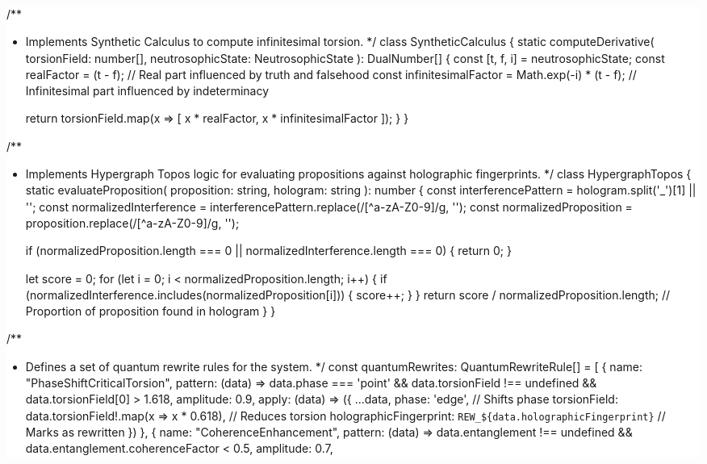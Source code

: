 /**
 * Implements Synthetic Calculus to compute infinitesimal torsion.
 */
class SyntheticCalculus {
  static computeDerivative(
    torsionField: number[],
    neutrosophicState: NeutrosophicState
  ): DualNumber[] {
    const [t, f, i] = neutrosophicState;
    const realFactor = (t - f); // Real part influenced by truth and falsehood
    const infinitesimalFactor = Math.exp(-i) * (t - f); // Infinitesimal part influenced by indeterminacy

    return torsionField.map(x => [
      x * realFactor,
      x * infinitesimalFactor
    ]);
  }
}

/**
 * Implements Hypergraph Topos logic for evaluating propositions against holographic fingerprints.
 */
class HypergraphTopos {
  static evaluateProposition(
    proposition: string,
    hologram: string
  ): number {
    const interferencePattern = hologram.split('_')[1] || '';
    const normalizedInterference = interferencePattern.replace(/[^a-zA-Z0-9]/g, '');
    const normalizedProposition = proposition.replace(/[^a-zA-Z0-9]/g, '');

    if (normalizedProposition.length === 0 || normalizedInterference.length === 0) {
      return 0;
    }

    let score = 0;
    for (let i = 0; i < normalizedProposition.length; i++) {
      if (normalizedInterference.includes(normalizedProposition[i])) {
        score++;
      }
    }
    return score / normalizedProposition.length; // Proportion of proposition found in hologram
  }
}

/**
 * Defines a set of quantum rewrite rules for the system.
 */
const quantumRewrites: QuantumRewriteRule[] = [
  {
    name: "PhaseShiftCriticalTorsion",
    pattern: (data) => data.phase === 'point' && data.torsionField !== undefined && data.torsionField[0] > 1.618,
    amplitude: 0.9,
    apply: (data) => ({
      ...data,
      phase: 'edge', // Shifts phase
      torsionField: data.torsionField!.map(x => x * 0.618), // Reduces torsion
      holographicFingerprint: `REW_${data.holographicFingerprint}` // Marks as rewritten
    })
  },
  {
    name: "CoherenceEnhancement",
    pattern: (data) => data.entanglement !== undefined && data.entanglement.coherenceFactor < 0.5,
    amplitude: 0.7,

  [layer: number]: LayerData[];